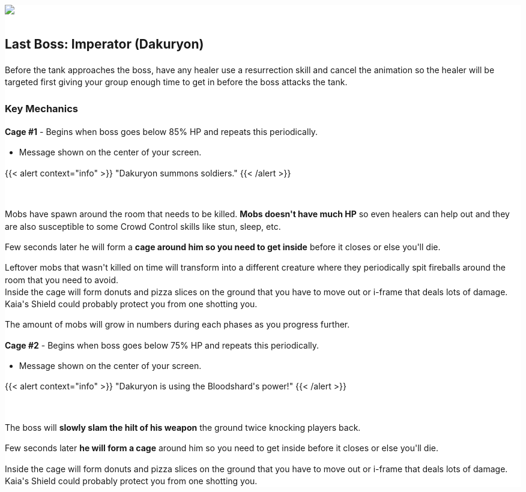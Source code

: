 <div id="last-boss">

![](https://i.imgur.com/BFKALWo.png)
## Last Boss: Imperator (Dakuryon)

Before the tank approaches the boss, have any healer use a resurrection skill and cancel the animation so the healer will be targeted first giving your group enough time to get in before the boss attacks the tank. 

### Key Mechanics

**Cage #1** - Begins when boss goes below 85% HP and repeats this periodically. 
* Message shown on the center of your screen. 

{{< alert context="info" >}}
"Dakuryon summons soldiers."
{{< /alert >}}

<br>
     
Mobs have spawn around the room that needs to be killed. **Mobs doesn't have much HP** so even healers can help out and they are also susceptible to some Crowd Control skills like stun, sleep, etc.

<center><video controls height="356" width="704">
  <source src="https://i.imgur.com/973k1GE.mp4" type="video/mp4">
</video></center>

Few seconds later he will form a **cage around him so you need to get inside** before it closes or else you'll die.

Leftover mobs that wasn't killed on time will transform into a different creature where they periodically spit fireballs around the room that you need to avoid. <br>
Inside the cage will form donuts and pizza slices on the ground that you have to move out or i-frame that deals lots of damage. <br>
Kaia's Shield could probably protect you from one shotting you. 

The amount of mobs will grow in numbers during each phases as you progress further. 

<center><video controls height="356" width="704">
  <source src="https://i.imgur.com/CSFRWfL.mp4" type="video/mp4">
</video></center>

**Cage #2** - Begins when boss goes below 75% HP and repeats this periodically. 
* Message shown on the center of your screen. 

{{< alert context="info" >}}
"Dakuryon is using the Bloodshard's power!"
{{< /alert >}}

<br>
      
The boss will **slowly slam the hilt of his weapon** the ground twice knocking players back. 

Few seconds later **he will form a cage** around him so you need to get inside before it closes or else you'll die.

Inside the cage will form donuts and pizza slices on the ground that you have to move out or i-frame that deals lots of damage. <br>
Kaia's Shield could probably protect you from one shotting you. 

